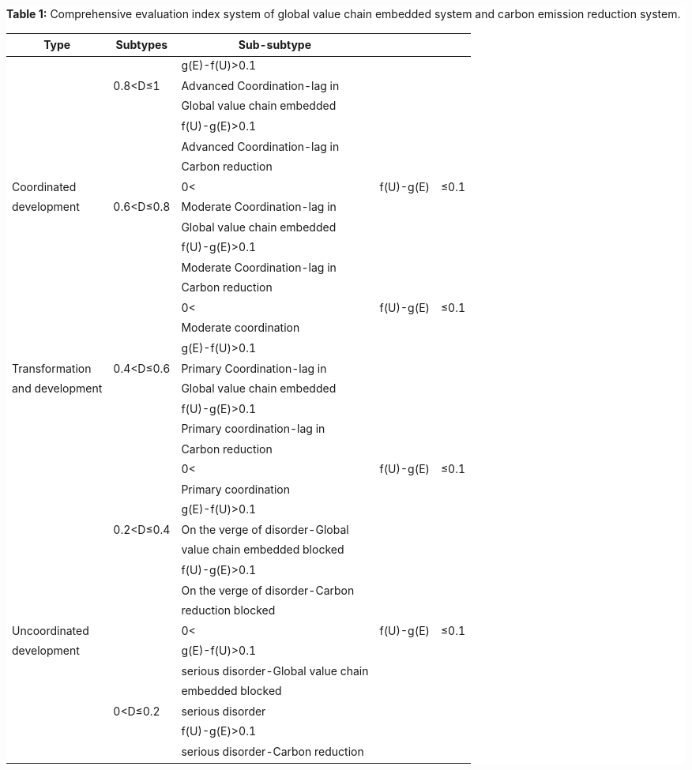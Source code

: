 **Table 1:** Comprehensive evaluation index system of global value chain embedded system and carbon emission reduction system.

| Type                                   | Subtypes                  | Sub-subtype                          | | |
|----------------------------------------|---------------------------|--------------------------------------|---|---|
|                                        |                           | g(E)-f(U)>0.1                        | | |
|                                        | 0.8<D≤1                   | Advanced Coordination-lag in         | | |
|                                        |                           | Global value chain embedded          | | |
|                                        |                           | f(U)-g(E)>0.1                        | | |
|                                        |                           | Advanced Coordination-lag in         | | |
|                                        |                           | Carbon reduction                     | | |
| Coordinated                            |                           | 0<|f(U)-g(E)|≤0.1                   |
| development                            | 0.6<D≤0.8                 | Moderate Coordination-lag in         | | |
|                                        |                           | Global value chain embedded          | | |
|                                        |                           | f(U)-g(E)>0.1                        | | |
|                                        |                           | Moderate Coordination-lag in         | | |
|                                        |                           | Carbon reduction                     | | |
|                                        |                           | 0<|f(U)-g(E)|≤0.1                   |
|                                        |                           | Moderate coordination                 | | |
|                                        |                           | g(E)-f(U)>0.1                        | | |
| Transformation                         | 0.4<D≤0.6                 | Primary Coordination-lag in          | | |
| and development                        |                           | Global value chain embedded          | | |
|                                        |                           | f(U)-g(E)>0.1                        | | |
|                                        |                           | Primary coordination-lag in         | | |
|                                        |                           | Carbon reduction                     | | |
|                                        |                           | 0<|f(U)-g(E)|≤0.1                   |
|                                        |                           | Primary coordination                 | | |
|                                        |                           | g(E)-f(U)>0.1                        | | |
|                                        | 0.2<D≤0.4                 | On the verge of disorder-Global      | | |
|                                        |                           | value chain embedded blocked         | | |
|                                        |                           | f(U)-g(E)>0.1                        | | |
|                                        |                           | On the verge of disorder-Carbon      | | |
|                                        |                           | reduction blocked                    | | |
| Uncoordinated                          |                           | 0<|f(U)-g(E)|≤0.1                   |
| development                            |                           | g(E)-f(U)>0.1                        | | |
|                                        |                           | serious disorder-Global value chain  | | |
|                                        |                           | embedded blocked                     | | |
|                                        | 0<D≤0.2                   | serious disorder                      | | |
|                                        |                           | f(U)-g(E)>0.1                        | | |
|                                        |                           | serious disorder-Carbon reduction     | | |